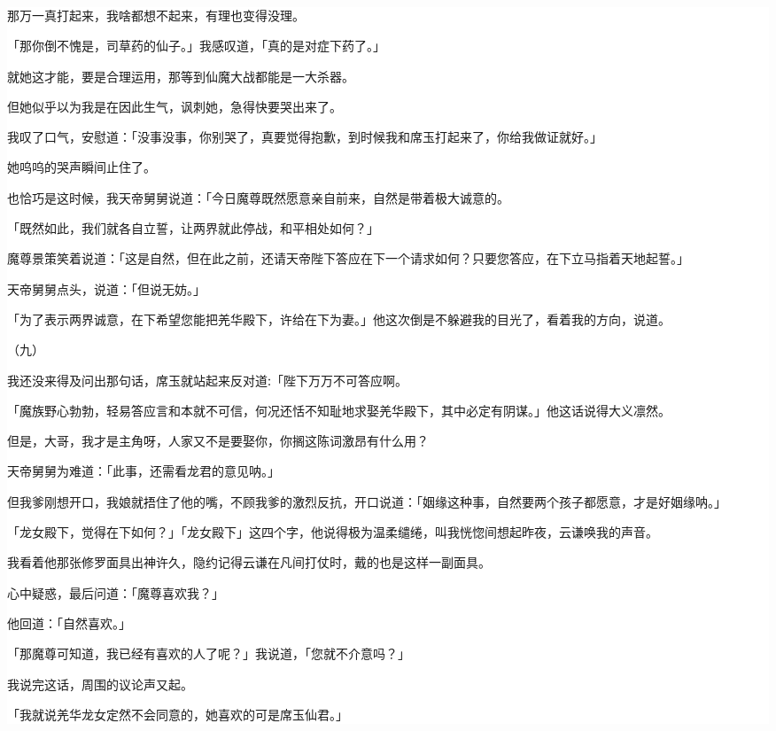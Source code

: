 
那万一真打起来，我啥都想不起来，有理也变得没理。


「那你倒不愧是，司草药的仙子。」我感叹道，「真的是对症下药了。」


就她这才能，要是合理运用，那等到仙魔大战都能是一大杀器。


但她似乎以为我是在因此生气，讽刺她，急得快要哭出来了。


我叹了口气，安慰道：「没事没事，你别哭了，真要觉得抱歉，到时候我和席玉打起来了，你给我做证就好。」


她呜呜的哭声瞬间止住了。


也恰巧是这时候，我天帝舅舅说道：「今日魔尊既然愿意亲自前来，自然是带着极大诚意的。


「既然如此，我们就各自立誓，让两界就此停战，和平相处如何？」


魔尊景策笑着说道：「这是自然，但在此之前，还请天帝陛下答应在下一个请求如何？只要您答应，在下立马指着天地起誓。」


天帝舅舅点头，说道：「但说无妨。」


「为了表示两界诚意，在下希望您能把羌华殿下，许给在下为妻。」他这次倒是不躲避我的目光了，看着我的方向，说道。


（九）


我还没来得及问出那句话，席玉就站起来反对道:「陛下万万不可答应啊。


「魔族野心勃勃，轻易答应言和本就不可信，何况还恬不知耻地求娶羌华殿下，其中必定有阴谋。」他这话说得大义凛然。


但是，大哥，我才是主角呀，人家又不是要娶你，你搁这陈词激昂有什么用？


天帝舅舅为难道：「此事，还需看龙君的意见呐。」


但我爹刚想开口，我娘就捂住了他的嘴，不顾我爹的激烈反抗，开口说道：「姻缘这种事，自然要两个孩子都愿意，才是好姻缘呐。」


「龙女殿下，觉得在下如何？」「龙女殿下」这四个字，他说得极为温柔缱绻，叫我恍惚间想起昨夜，云谦唤我的声音。


我看着他那张修罗面具出神许久，隐约记得云谦在凡间打仗时，戴的也是这样一副面具。


心中疑惑，最后问道：「魔尊喜欢我？」


他回道：「自然喜欢。」


「那魔尊可知道，我已经有喜欢的人了呢？」我说道，「您就不介意吗？」


我说完这话，周围的议论声又起。


「我就说羌华龙女定然不会同意的，她喜欢的可是席玉仙君。」

